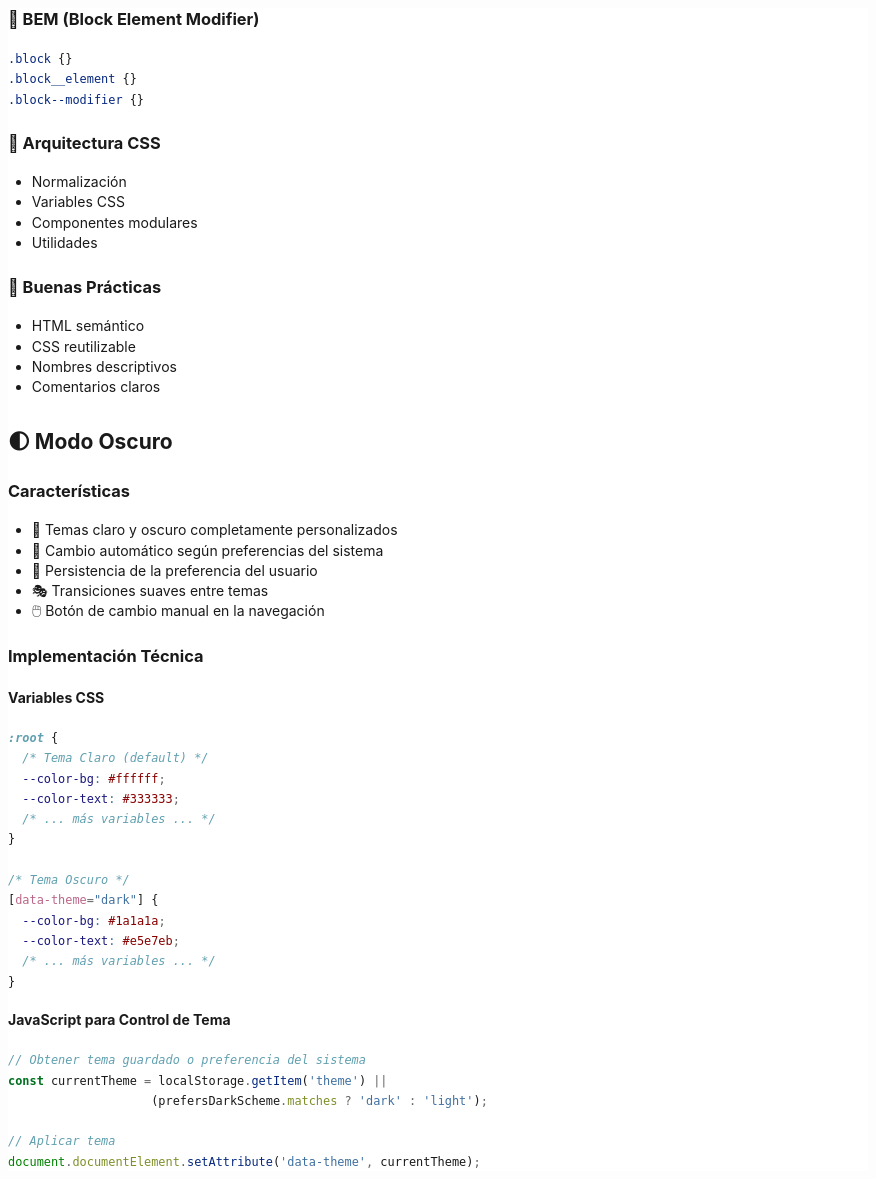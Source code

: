 ### 🔷 BEM (Block Element Modifier)
```css
.block {}
.block__element {}
.block--modifier {}
```

### 🔷 Arquitectura CSS
- Normalización
- Variables CSS
- Componentes modulares
- Utilidades

### 🔷 Buenas Prácticas
- HTML semántico
- CSS reutilizable
- Nombres descriptivos
- Comentarios claros

## 🌓 Modo Oscuro

### Características
- 🎨 Temas claro y oscuro completamente personalizados
- 🔄 Cambio automático según preferencias del sistema
- 💾 Persistencia de la preferencia del usuario
- 🎭 Transiciones suaves entre temas
- 🖱️ Botón de cambio manual en la navegación

### Implementación Técnica

#### Variables CSS
```css
:root {
  /* Tema Claro (default) */
  --color-bg: #ffffff;
  --color-text: #333333;
  /* ... más variables ... */
}

/* Tema Oscuro */
[data-theme="dark"] {
  --color-bg: #1a1a1a;
  --color-text: #e5e7eb;
  /* ... más variables ... */
}
```

#### JavaScript para Control de Tema
```javascript
// Obtener tema guardado o preferencia del sistema
const currentTheme = localStorage.getItem('theme') || 
                    (prefersDarkScheme.matches ? 'dark' : 'light');

// Aplicar tema
document.documentElement.setAttribute('data-theme', currentTheme);
```
